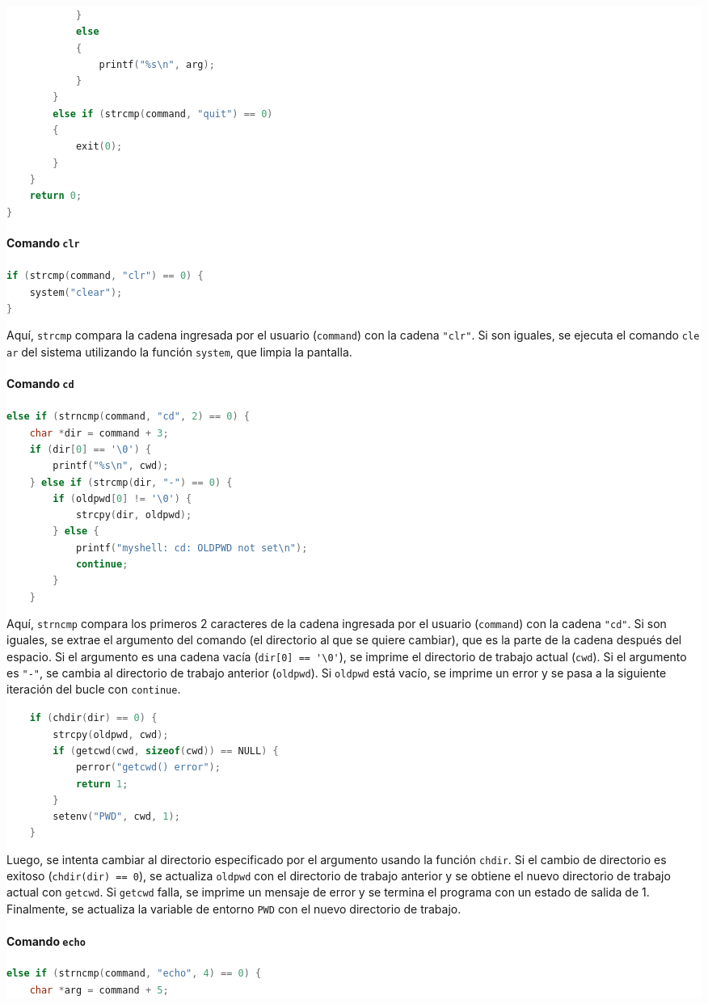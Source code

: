 ```c
            }
            else
            {
                printf("%s\n", arg);
            }
        }
        else if (strcmp(command, "quit") == 0)
        {
            exit(0);
        }
    }
    return 0;
}
```
#### Comando `clr`
```c
if (strcmp(command, "clr") == 0) {
    system("clear");
}
```
Aquí, `strcmp` compara la cadena ingresada por el usuario (`command`) con la cadena `"clr"`. Si son iguales, se ejecuta el comando `clear` del sistema utilizando la función `system`, que limpia la pantalla.
#### Comando `cd`
```c
else if (strncmp(command, "cd", 2) == 0) {
    char *dir = command + 3;
    if (dir[0] == '\0') {
        printf("%s\n", cwd);
    } else if (strcmp(dir, "-") == 0) {
        if (oldpwd[0] != '\0') {
            strcpy(dir, oldpwd);
        } else {
            printf("myshell: cd: OLDPWD not set\n");
            continue;
        }
    }
```
Aquí, `strncmp` compara los primeros 2 caracteres de la cadena ingresada por el usuario (`command`) con la cadena `"cd"`. Si son iguales, se extrae el argumento del comando (el directorio al que se quiere cambiar), que es la parte de la cadena después del espacio. Si el argumento es una cadena vacía (`dir[0] == '\0'`), se imprime el directorio de trabajo actual (`cwd`). Si el argumento es `"-"`, se cambia al directorio de trabajo anterior (`oldpwd`). Si `oldpwd` está vacío, se imprime un error y se pasa a la siguiente iteración del bucle con `continue`.
```c
    if (chdir(dir) == 0) {
        strcpy(oldpwd, cwd);
        if (getcwd(cwd, sizeof(cwd)) == NULL) {
            perror("getcwd() error");
            return 1;
        }
        setenv("PWD", cwd, 1);
    }
```
Luego, se intenta cambiar al directorio especificado por el argumento usando la función `chdir`. Si el cambio de directorio es exitoso (`chdir(dir) == 0`), se actualiza `oldpwd` con el directorio de trabajo anterior y se obtiene el nuevo directorio de trabajo actual con `getcwd`. Si `getcwd` falla, se imprime un mensaje de error y se termina el programa con un estado de salida de 1. Finalmente, se actualiza la variable de entorno `PWD` con el nuevo directorio de trabajo.
#### Comando `echo`
```c
else if (strncmp(command, "echo", 4) == 0) {
    char *arg = command + 5;
```